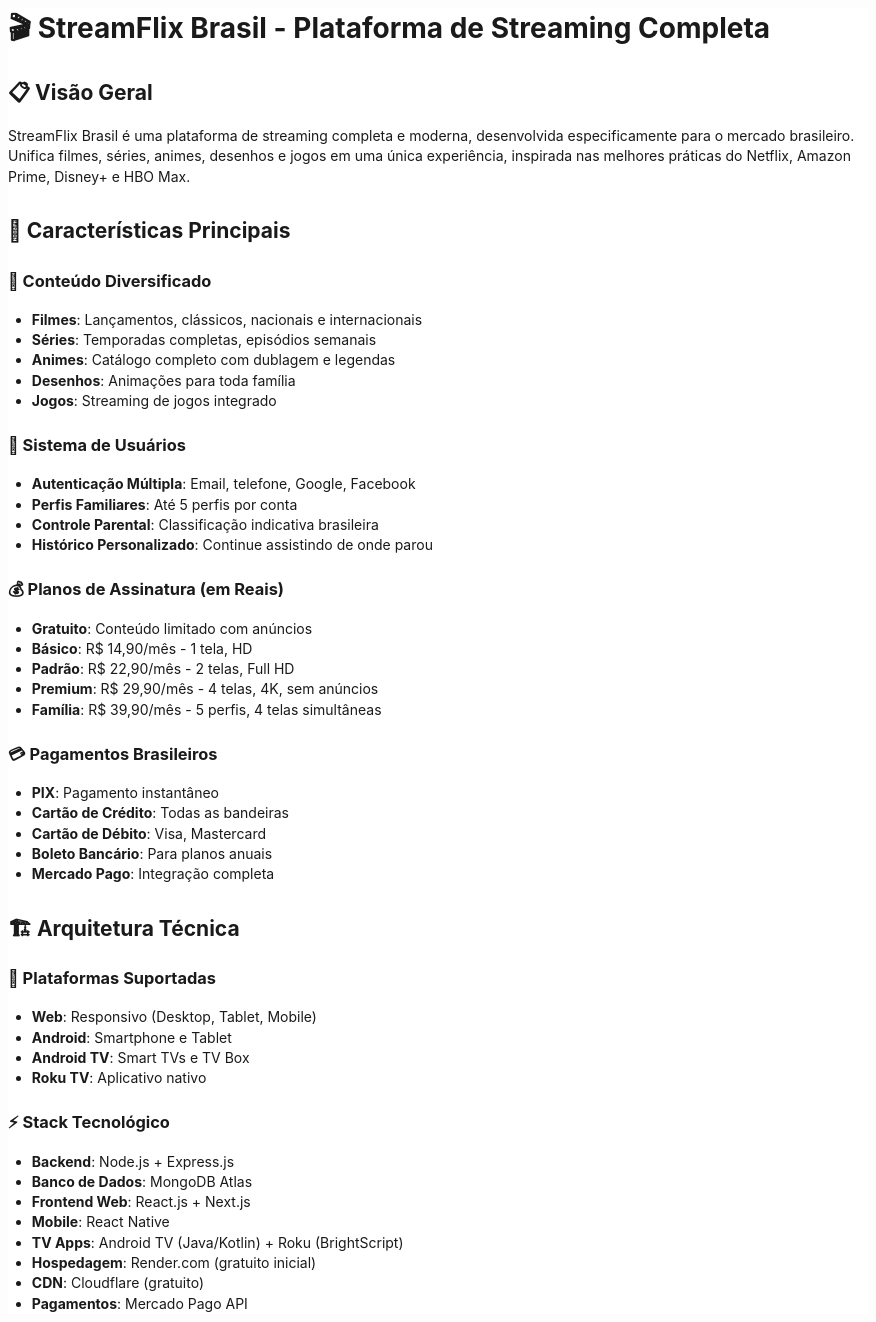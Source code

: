 # 🎬 StreamFlix Brasil - Plataforma de Streaming Completa

## 📋 Visão Geral
StreamFlix Brasil é uma plataforma de streaming completa e moderna, desenvolvida especificamente para o mercado brasileiro. Unifica filmes, séries, animes, desenhos e jogos em uma única experiência, inspirada nas melhores práticas do Netflix, Amazon Prime, Disney+ e HBO Max.

## 🌟 Características Principais

### 🎯 Conteúdo Diversificado
- **Filmes**: Lançamentos, clássicos, nacionais e internacionais
- **Séries**: Temporadas completas, episódios semanais
- **Animes**: Catálogo completo com dublagem e legendas
- **Desenhos**: Animações para toda família
- **Jogos**: Streaming de jogos integrado

### 👥 Sistema de Usuários
- **Autenticação Múltipla**: Email, telefone, Google, Facebook
- **Perfis Familiares**: Até 5 perfis por conta
- **Controle Parental**: Classificação indicativa brasileira
- **Histórico Personalizado**: Continue assistindo de onde parou

### 💰 Planos de Assinatura (em Reais)
- **Gratuito**: Conteúdo limitado com anúncios
- **Básico**: R$ 14,90/mês - 1 tela, HD
- **Padrão**: R$ 22,90/mês - 2 telas, Full HD
- **Premium**: R$ 29,90/mês - 4 telas, 4K, sem anúncios
- **Família**: R$ 39,90/mês - 5 perfis, 4 telas simultâneas

### 💳 Pagamentos Brasileiros
- **PIX**: Pagamento instantâneo
- **Cartão de Crédito**: Todas as bandeiras
- **Cartão de Débito**: Visa, Mastercard
- **Boleto Bancário**: Para planos anuais
- **Mercado Pago**: Integração completa

## 🏗️ Arquitetura Técnica

### 📱 Plataformas Suportadas
- **Web**: Responsivo (Desktop, Tablet, Mobile)
- **Android**: Smartphone e Tablet
- **Android TV**: Smart TVs e TV Box
- **Roku TV**: Aplicativo nativo

### ⚡ Stack Tecnológico
- **Backend**: Node.js + Express.js
- **Banco de Dados**: MongoDB Atlas
- **Frontend Web**: React.js + Next.js
- **Mobile**: React Native
- **TV Apps**: Android TV (Java/Kotlin) + Roku (BrightScript)
- **Hospedagem**: Render.com (gratuito inicial)
- **CDN**: Cloudflare (gratuito)
- **Pagamentos**: Mercado Pago API
